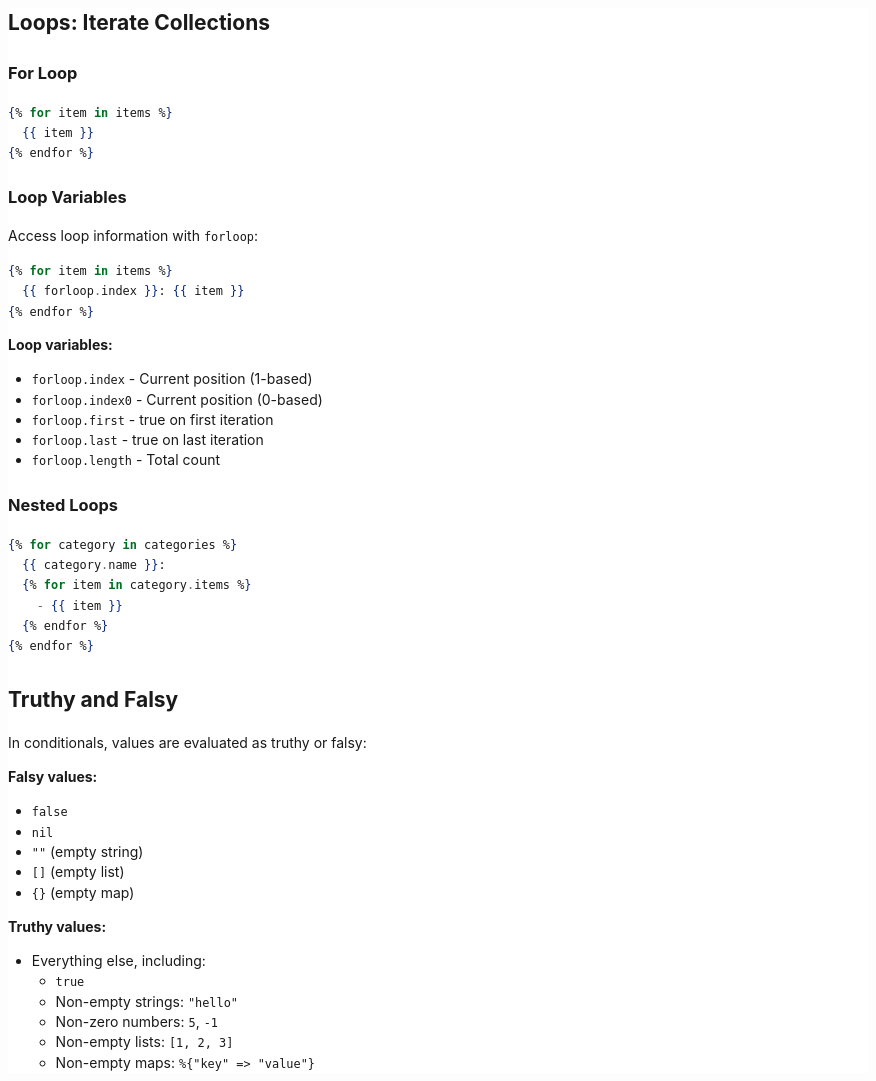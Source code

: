 ## Loops: Iterate Collections

### For Loop

```elixir
{% for item in items %}
  {{ item }}
{% endfor %}
```

### Loop Variables

Access loop information with `forloop`:

```elixir
{% for item in items %}
  {{ forloop.index }}: {{ item }}
{% endfor %}
```

**Loop variables:**
- `forloop.index` - Current position (1-based)
- `forloop.index0` - Current position (0-based)
- `forloop.first` - true on first iteration
- `forloop.last` - true on last iteration
- `forloop.length` - Total count

### Nested Loops

```elixir
{% for category in categories %}
  {{ category.name }}:
  {% for item in category.items %}
    - {{ item }}
  {% endfor %}
{% endfor %}
```

## Truthy and Falsy

In conditionals, values are evaluated as truthy or falsy:

**Falsy values:**
- `false`
- `nil`
- `""` (empty string)
- `[]` (empty list)
- `{}` (empty map)

**Truthy values:**
- Everything else, including:
  - `true`
  - Non-empty strings: `"hello"`
  - Non-zero numbers: `5`, `-1`
  - Non-empty lists: `[1, 2, 3]`
  - Non-empty maps: `%{"key" => "value"}`
